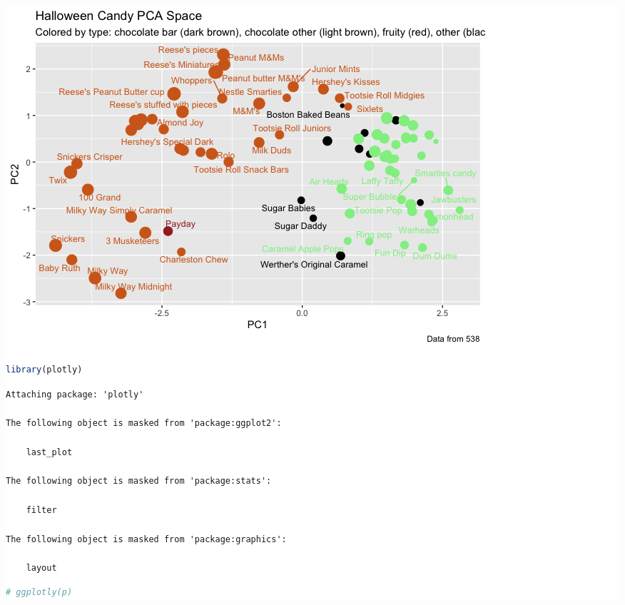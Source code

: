 ![](HalloweenMiniProject_files/figure-commonmark/unnamed-chunk-35-1.png)

``` r
library(plotly)
```


    Attaching package: 'plotly'

    The following object is masked from 'package:ggplot2':

        last_plot

    The following object is masked from 'package:stats':

        filter

    The following object is masked from 'package:graphics':

        layout

``` r
# ggplotly(p)
```
